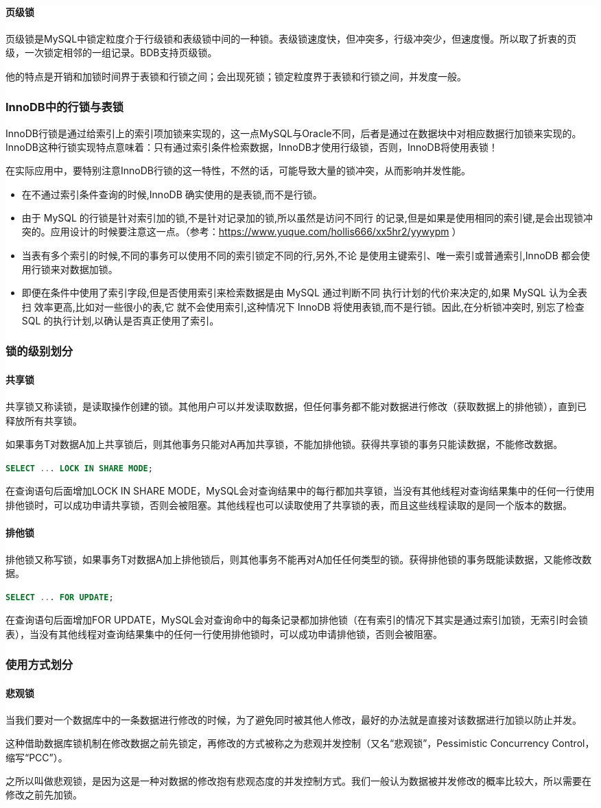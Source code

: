 #### 页级锁

页级锁是MySQL中锁定粒度介于行级锁和表级锁中间的一种锁。表级锁速度快，但冲突多，行级冲突少，但速度慢。所以取了折衷的页级，一次锁定相邻的一组记录。BDB支持页级锁。

他的特点是开销和加锁时间界于表锁和行锁之间；会出现死锁；锁定粒度界于表锁和行锁之间，并发度一般。

### InnoDB中的行锁与表锁

InnoDB行锁是通过给索引上的索引项加锁来实现的，这一点MySQL与Oracle不同，后者是通过在数据块中对相应数据行加锁来实现的。InnoDB这种行锁实现特点意味着：只有通过索引条件检索数据，InnoDB才使用行级锁，否则，InnoDB将使用表锁！

在实际应用中，要特别注意InnoDB行锁的这一特性，不然的话，可能导致大量的锁冲突，从而影响并发性能。

- 在不通过索引条件查询的时候,InnoDB 确实使用的是表锁,而不是行锁。

- 由于 MySQL 的行锁是针对索引加的锁,不是针对记录加的锁,所以虽然是访问不同行 的记录,但是如果是使用相同的索引键,是会出现锁冲突的。应用设计的时候要注意这一点。（参考：https://www.yuque.com/hollis666/xx5hr2/yywypm ）

- 当表有多个索引的时候,不同的事务可以使用不同的索引锁定不同的行,另外,不论 是使用主键索引、唯一索引或普通索引,InnoDB 都会使用行锁来对数据加锁。

- 即便在条件中使用了索引字段,但是否使用索引来检索数据是由 MySQL 通过判断不同 执行计划的代价来决定的,如果 MySQL 认为全表扫 效率更高,比如对一些很小的表,它 就不会使用索引,这种情况下 InnoDB 将使用表锁,而不是行锁。因此,在分析锁冲突时, 别忘了检查 SQL 的执行计划,以确认是否真正使用了索引。

### 锁的级别划分

#### 共享锁

共享锁又称读锁，是读取操作创建的锁。其他用户可以并发读取数据，但任何事务都不能对数据进行修改（获取数据上的排他锁），直到已释放所有共享锁。

如果事务T对数据A加上共享锁后，则其他事务只能对A再加共享锁，不能加排他锁。获得共享锁的事务只能读数据，不能修改数据。

```sql
SELECT ... LOCK IN SHARE MODE;
```

在查询语句后面增加LOCK IN SHARE MODE，MySQL会对查询结果中的每行都加共享锁，当没有其他线程对查询结果集中的任何一行使用排他锁时，可以成功申请共享锁，否则会被阻塞。其他线程也可以读取使用了共享锁的表，而且这些线程读取的是同一个版本的数据。

#### 排他锁

排他锁又称写锁，如果事务T对数据A加上排他锁后，则其他事务不能再对A加任任何类型的锁。获得排他锁的事务既能读数据，又能修改数据。

```sql
SELECT ... FOR UPDATE;
```

在查询语句后面增加FOR UPDATE，MySQL会对查询命中的每条记录都加排他锁（在有索引的情况下其实是通过索引加锁，无索引时会锁表），当没有其他线程对查询结果集中的任何一行使用排他锁时，可以成功申请排他锁，否则会被阻塞。

### 使用方式划分

#### 悲观锁

当我们要对一个数据库中的一条数据进行修改的时候，为了避免同时被其他人修改，最好的办法就是直接对该数据进行加锁以防止并发。

这种借助数据库锁机制在修改数据之前先锁定，再修改的方式被称之为悲观并发控制（又名“悲观锁”，Pessimistic Concurrency Control，缩写“PCC”）。

之所以叫做悲观锁，是因为这是一种对数据的修改抱有悲观态度的并发控制方式。我们一般认为数据被并发修改的概率比较大，所以需要在修改之前先加锁。

